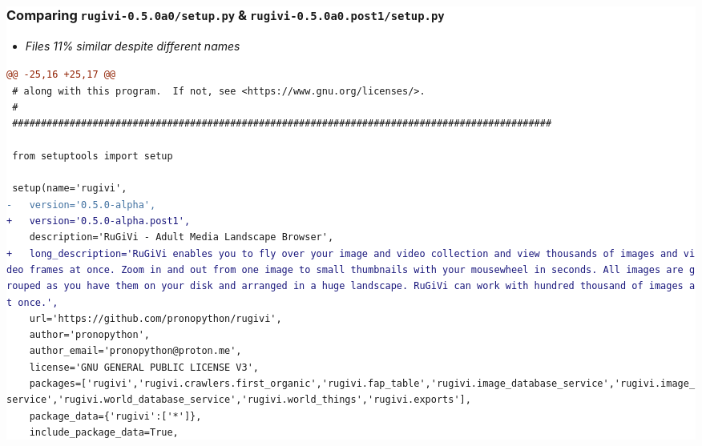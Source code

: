 ### Comparing `rugivi-0.5.0a0/setup.py` & `rugivi-0.5.0a0.post1/setup.py`

 * *Files 11% similar despite different names*

```diff
@@ -25,16 +25,17 @@
 # along with this program.  If not, see <https://www.gnu.org/licenses/>.
 #
 ##############################################################################################
 
 from setuptools import setup
 
 setup(name='rugivi',
-	version='0.5.0-alpha',
+	version='0.5.0-alpha.post1',
 	description='RuGiVi - Adult Media Landscape Browser',
+	long_description='RuGiVi enables you to fly over your image and video collection and view thousands of images and video frames at once. Zoom in and out from one image to small thumbnails with your mousewheel in seconds. All images are grouped as you have them on your disk and arranged in a huge landscape. RuGiVi can work with hundred thousand of images at once.',
 	url='https://github.com/pronopython/rugivi',
 	author='pronopython',
 	author_email='pronopython@proton.me',
 	license='GNU GENERAL PUBLIC LICENSE V3',
 	packages=['rugivi','rugivi.crawlers.first_organic','rugivi.fap_table','rugivi.image_database_service','rugivi.image_service','rugivi.world_database_service','rugivi.world_things','rugivi.exports'],
 	package_data={'rugivi':['*']},
 	include_package_data=True,
```

